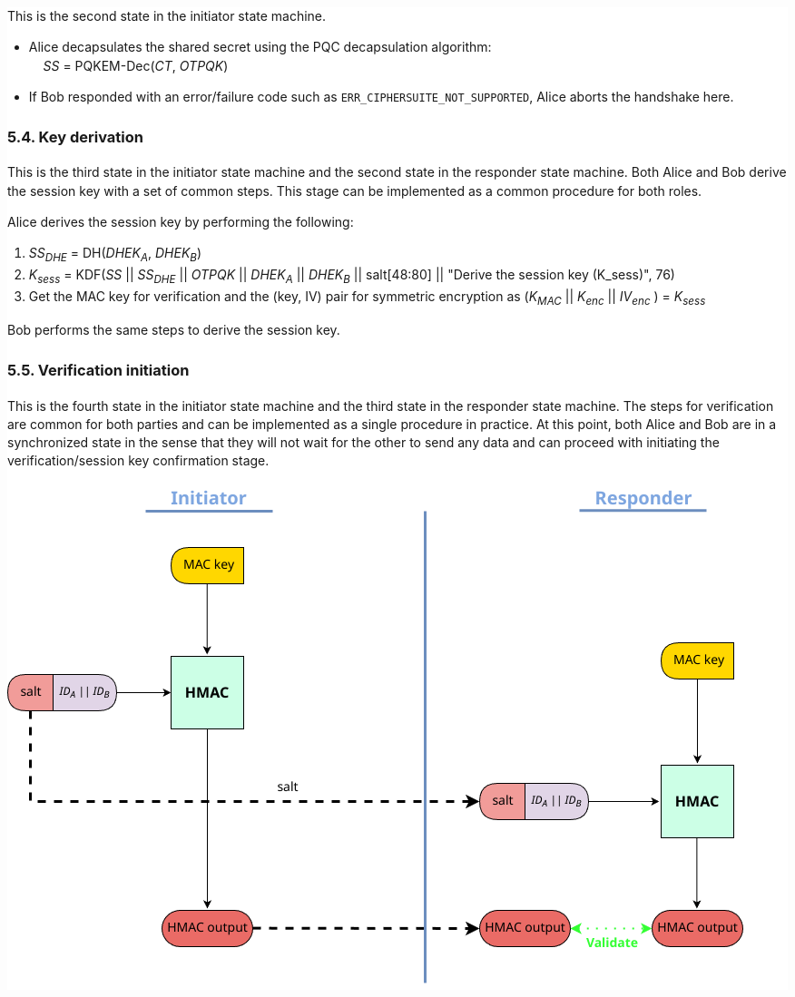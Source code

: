 This is the second state in the initiator state machine.

- Alice decapsulates the shared secret using the PQC decapsulation algorithm:\
  &nbsp;&nbsp;&nbsp;&nbsp;_SS_ = PQKEM-Dec(_CT_, _OTPQK_)

- If Bob responded with an error/failure code such as `ERR_CIPHERSUITE_NOT_SUPPORTED`, Alice aborts the handshake here.

### 5.4. Key derivation

This is the third state in the initiator state machine and the second state in the responder state machine. Both Alice and Bob derive the session key with a set of common steps. This stage can be implemented as a common procedure for both roles.

Alice derives the session key by performing the following:

1. _SS<sub>DHE</sub>_ = DH(_DHEK<sub>A</sub>_, _DHEK<sub>B</sub>_)
2. _K<sub>sess</sub>_ = KDF(_SS_ || _SS<sub>DHE</sub>_ || _OTPQK_ || _DHEK<sub>A</sub>_ || _DHEK<sub>B</sub>_ || salt[48:80] || "Derive the session key (K_sess)", 76)
3. Get the MAC key for verification and the (key, IV) pair for symmetric encryption as (_K<sub>MAC</sub>_ || _K<sub>enc</sub>_ || _IV<sub>enc</sub>_ ) = _K<sub>sess</sub>_

Bob performs the same steps to derive the session key.

### 5.5. Verification initiation

This is the fourth state in the initiator state machine and the third state in the responder state machine. The steps for verification are common for both parties and can be implemented as a single procedure in practice. At this point, both Alice and Bob are in a synchronized state in the sense that they will not wait for the other to send any data and can proceed with initiating the verification/session key confirmation stage.

![](./kappa_verification.png)
